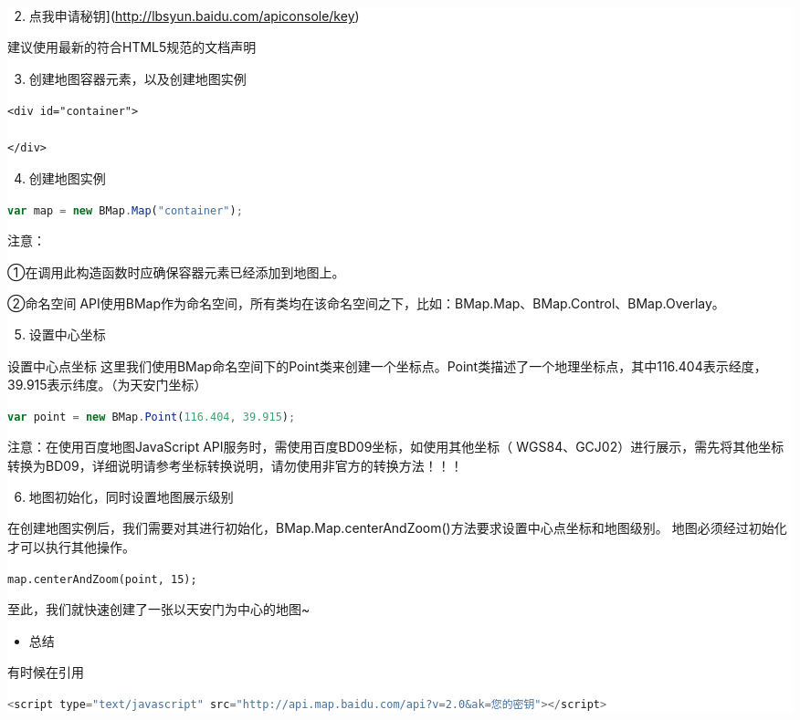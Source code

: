 
2. 点我申请秘钥](http://lbsyun.baidu.com/apiconsole/key)

建议使用最新的符合HTML5规范的文档声明



3. 创建地图容器元素，以及创建地图实例

~~~
<div id="container">

</div>
~~~



4. 创建地图实例

~~~javascript
var map = new BMap.Map("container");
~~~

注意：

①在调用此构造函数时应确保容器元素已经添加到地图上。

②命名空间 API使用BMap作为命名空间，所有类均在该命名空间之下，比如：BMap.Map、BMap.Control、BMap.Overlay。



5. 设置中心坐标

设置中心点坐标
这里我们使用BMap命名空间下的Point类来创建一个坐标点。Point类描述了一个地理坐标点，其中116.404表示经度，39.915表示纬度。（为天安门坐标）



~~~javascript
var point = new BMap.Point(116.404, 39.915); 
~~~



注意：在使用百度地图JavaScript API服务时，需使用百度BD09坐标，如使用其他坐标（ WGS84、GCJ02）进行展示，需先将其他坐标转换为BD09，详细说明请参考坐标转换说明，请勿使用非官方的转换方法！！！



6. 地图初始化，同时设置地图展示级别

在创建地图实例后，我们需要对其进行初始化，BMap.Map.centerAndZoom()方法要求设置中心点坐标和地图级别。 地图必须经过初始化才可以执行其他操作。

```
map.centerAndZoom(point, 15);  
```

至此，我们就快速创建了一张以天安门为中心的地图~



- 总结

有时候在引用



```javascript
<script type="text/javascript" src="http://api.map.baidu.com/api?v=2.0&ak=您的密钥"></script>
```
